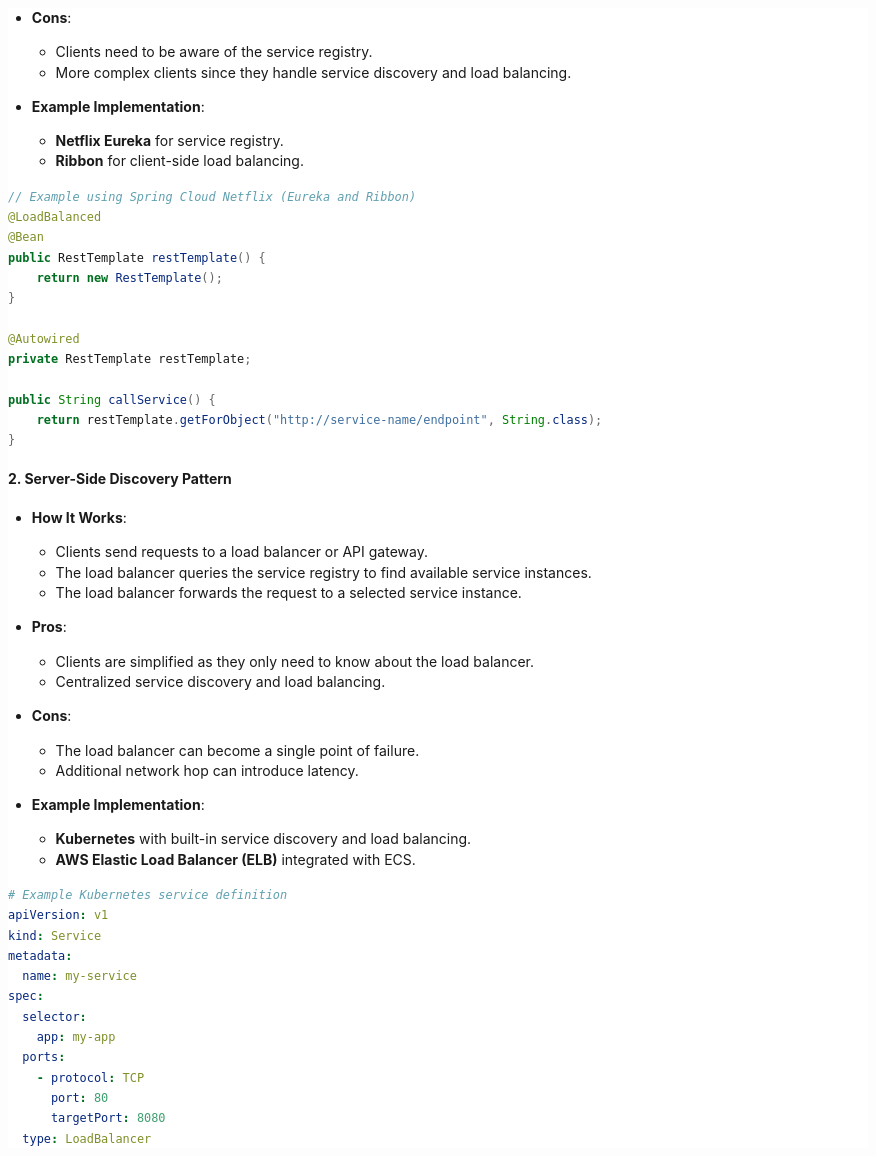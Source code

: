 - **Cons**:
  - Clients need to be aware of the service registry.
  - More complex clients since they handle service discovery and load balancing.

- **Example Implementation**:
  - **Netflix Eureka** for service registry.
  - **Ribbon** for client-side load balancing.

```java
// Example using Spring Cloud Netflix (Eureka and Ribbon)
@LoadBalanced
@Bean
public RestTemplate restTemplate() {
    return new RestTemplate();
}

@Autowired
private RestTemplate restTemplate;

public String callService() {
    return restTemplate.getForObject("http://service-name/endpoint", String.class);
}
```

#### 2. Server-Side Discovery Pattern

- **How It Works**:
  - Clients send requests to a load balancer or API gateway.
  - The load balancer queries the service registry to find available service instances.
  - The load balancer forwards the request to a selected service instance.

- **Pros**:
  - Clients are simplified as they only need to know about the load balancer.
  - Centralized service discovery and load balancing.

- **Cons**:
  - The load balancer can become a single point of failure.
  - Additional network hop can introduce latency.

- **Example Implementation**:
  - **Kubernetes** with built-in service discovery and load balancing.
  - **AWS Elastic Load Balancer (ELB)** integrated with ECS.

```yaml
# Example Kubernetes service definition
apiVersion: v1
kind: Service
metadata:
  name: my-service
spec:
  selector:
    app: my-app
  ports:
    - protocol: TCP
      port: 80
      targetPort: 8080
  type: LoadBalancer
```
